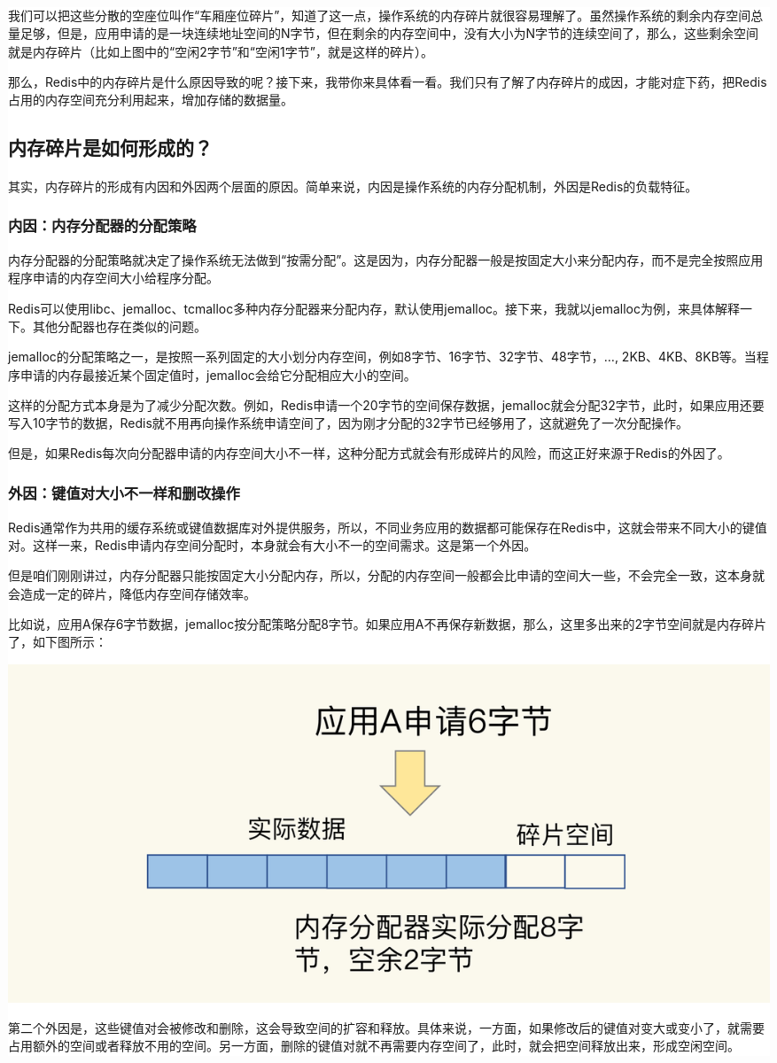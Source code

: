 我们可以把这些分散的空座位叫作“车厢座位碎片”，知道了这一点，操作系统的内存碎片就很容易理解了。虽然操作系统的剩余内存空间总量足够，但是，应用申请的是一块连续地址空间的N字节，但在剩余的内存空间中，没有大小为N字节的连续空间了，那么，这些剩余空间就是内存碎片（比如上图中的“空闲2字节”和“空闲1字节”，就是这样的碎片）。

那么，Redis中的内存碎片是什么原因导致的呢？接下来，我带你来具体看一看。我们只有了解了内存碎片的成因，才能对症下药，把Redis占用的内存空间充分利用起来，增加存储的数据量。

## 内存碎片是如何形成的？

其实，内存碎片的形成有内因和外因两个层面的原因。简单来说，内因是操作系统的内存分配机制，外因是Redis的负载特征。

### 内因：内存分配器的分配策略

内存分配器的分配策略就决定了操作系统无法做到“按需分配”。这是因为，内存分配器一般是按固定大小来分配内存，而不是完全按照应用程序申请的内存空间大小给程序分配。

Redis可以使用libc、jemalloc、tcmalloc多种内存分配器来分配内存，默认使用jemalloc。接下来，我就以jemalloc为例，来具体解释一下。其他分配器也存在类似的问题。

jemalloc的分配策略之一，是按照一系列固定的大小划分内存空间，例如8字节、16字节、32字节、48字节，…, 2KB、4KB、8KB等。当程序申请的内存最接近某个固定值时，jemalloc会给它分配相应大小的空间。

这样的分配方式本身是为了减少分配次数。例如，Redis申请一个20字节的空间保存数据，jemalloc就会分配32字节，此时，如果应用还要写入10字节的数据，Redis就不用再向操作系统申请空间了，因为刚才分配的32字节已经够用了，这就避免了一次分配操作。

但是，如果Redis每次向分配器申请的内存空间大小不一样，这种分配方式就会有形成碎片的风险，而这正好来源于Redis的外因了。

### 外因：键值对大小不一样和删改操作

Redis通常作为共用的缓存系统或键值数据库对外提供服务，所以，不同业务应用的数据都可能保存在Redis中，这就会带来不同大小的键值对。这样一来，Redis申请内存空间分配时，本身就会有大小不一的空间需求。这是第一个外因。

但是咱们刚刚讲过，内存分配器只能按固定大小分配内存，所以，分配的内存空间一般都会比申请的空间大一些，不会完全一致，这本身就会造成一定的碎片，降低内存空间存储效率。

比如说，应用A保存6字节数据，jemalloc按分配策略分配8字节。如果应用A不再保存新数据，那么，这里多出来的2字节空间就是内存碎片了，如下图所示：

![](./httpsstatic001geekbangorgresourceimage46a546d93f2ef50a7f6f91812d0c21ebd6a5.jpg)

第二个外因是，这些键值对会被修改和删除，这会导致空间的扩容和释放。具体来说，一方面，如果修改后的键值对变大或变小了，就需要占用额外的空间或者释放不用的空间。另一方面，删除的键值对就不再需要内存空间了，此时，就会把空间释放出来，形成空闲空间。
